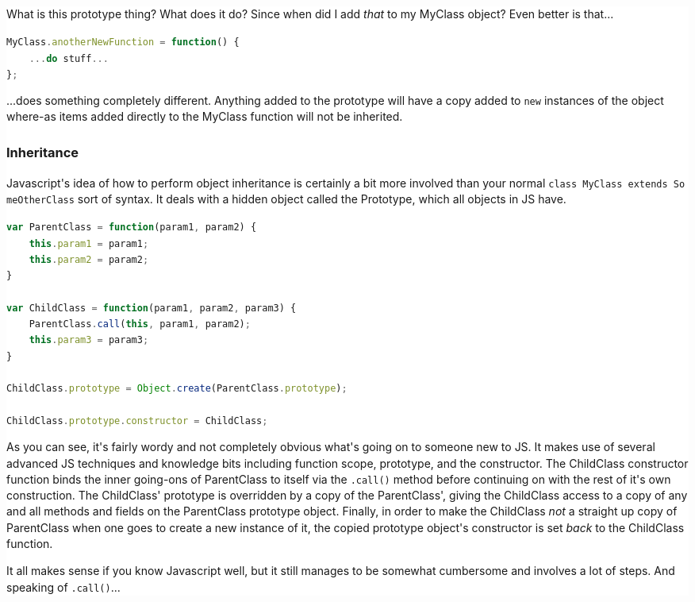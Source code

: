 What is this prototype thing? What does it do? Since when did I add *that* to my MyClass object? Even better is that...

```javascript
MyClass.anotherNewFunction = function() {
    ...do stuff...
};
```

...does something completely different. Anything added to the prototype will have a copy added to `new` instances of
the object where-as items added directly to the MyClass function will not be inherited.

### Inheritance
Javascript's idea of how to perform object inheritance is certainly a bit more involved than your normal 
`class MyClass extends SomeOtherClass` sort of syntax. It deals with a hidden object called the Prototype, which all
objects in JS have. 

```javascript
var ParentClass = function(param1, param2) {
    this.param1 = param1;
    this.param2 = param2;
}

var ChildClass = function(param1, param2, param3) {
    ParentClass.call(this, param1, param2);
    this.param3 = param3;
}

ChildClass.prototype = Object.create(ParentClass.prototype);

ChildClass.prototype.constructor = ChildClass;
```

As you can see, it's fairly wordy and not completely obvious what's going on to someone new to JS. It makes use of 
several advanced JS techniques and knowledge bits including function scope, prototype, and the constructor. 
The ChildClass constructor function binds the inner going-ons of ParentClass to itself via the `.call()` method before
continuing on with the rest of it's own construction. The ChildClass' prototype is overridden by a copy of the ParentClass',
giving the ChildClass access to a copy of any and all methods and fields on the ParentClass prototype object. Finally,
in order to make the ChildClass *not* a straight up copy of ParentClass when one goes to create a new instance of it,
the copied prototype object's constructor is set *back* to the ChildClass function. 

It all makes sense if you know Javascript well, but it still manages to be somewhat cumbersome and involves a lot of 
steps. And speaking of `.call()`...
